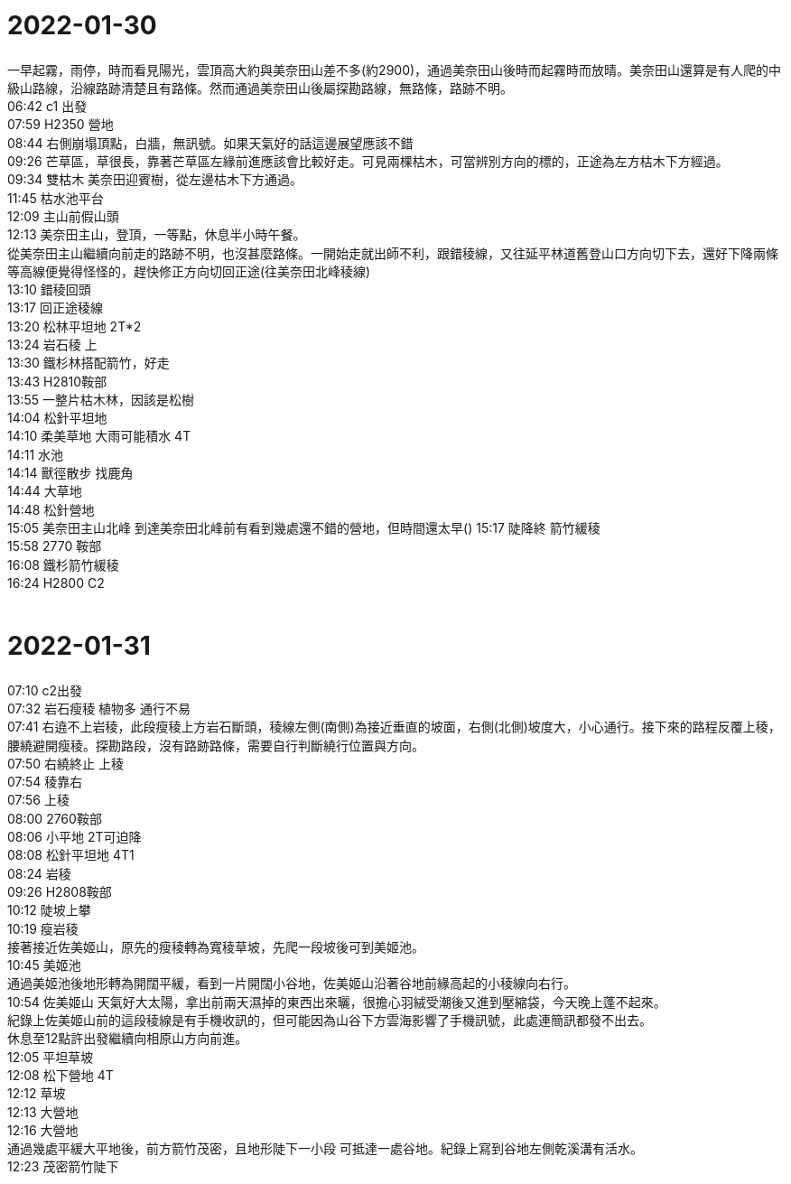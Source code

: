 # 2022-01-30
一早起霧，雨停，時而看見陽光，雲頂高大約與美奈田山差不多(約2900)，通過美奈田山後時而起霧時而放晴。美奈田山還算是有人爬的中級山路線，沿線路跡清楚且有路條。然而通過美奈田山後屬探勘路線，無路條，路跡不明。  
06:42 c1 出發  
07:59 H2350 營地  
08:44 右側崩塌頂點，白牆，無訊號。如果天氣好的話這邊展望應該不錯  
09:26 芒草區，草很長，靠著芒草區左緣前進應該會比較好走。可見兩棵枯木，可當辨別方向的標的，正途為左方枯木下方經過。  
09:34 雙枯木 美奈田迎賓樹，從左邊枯木下方通過。  
11:45 枯水池平台  
12:09 主山前假山頭  
12:13 美奈田主山，登頂，一等點，休息半小時午餐。  
從美奈田主山繼續向前走的路跡不明，也沒甚麼路條。一開始走就出師不利，跟錯稜線，又往延平林道舊登山口方向切下去，還好下降兩條等高線便覺得怪怪的，趕快修正方向切回正途(往美奈田北峰稜線)  
13:10 錯稜回頭  
13:17 回正途稜線  
13:20 松林平坦地 2T*2  
13:24 岩石稜 上  
13:30 鐵杉林搭配箭竹，好走  
13:43 H2810鞍部  
13:55 一整片枯木林，因該是松樹  
14:04 松針平坦地  
14:10 柔美草地 大雨可能積水 4T  
14:11 水池  
14:14 獸徑散步 找鹿角  
14:44 大草地  
14:48 松針營地  
15:05 美奈田主山北峰
到達美奈田北峰前有看到幾處還不錯的營地，但時間還太早()
15:17 陡降終 箭竹緩稜  
15:58 2770 鞍部  
16:08 鐵杉箭竹緩稜  
16:24 H2800 C2  

# 2022-01-31
07:10 c2出發  
07:32 岩石瘦稜 植物多 通行不易  
07:41 右遶不上岩稜，此段瘦稜上方岩石斷頭，稜線左側(南側)為接近垂直的坡面，右側(北側)坡度大，小心通行。接下來的路程反覆上稜，腰繞避開瘦稜。探勘路段，沒有路跡路條，需要自行判斷繞行位置與方向。  
07:50 右繞終止 上稜  
07:54 稜靠右  
07:56 上稜  
08:00 2760鞍部  
08:06 小平地 2T可迫降  
08:08 松針平坦地 4T1  
08:24 岩稜  
09:26 H2808鞍部  
10:12 陡坡上攀  
10:19 瘦岩稜  
接著接近佐美姬山，原先的瘦稜轉為寬稜草坡，先爬一段坡後可到美姬池。  
10:45 美姬池  
通過美姬池後地形轉為開闊平緩，看到一片開闊小谷地，佐美姬山沿著谷地前緣高起的小稜線向右行。  
10:54 佐美姬山
天氣好大太陽，拿出前兩天濕掉的東西出來曬，很擔心羽絨受潮後又進到壓縮袋，今天晚上蓬不起來。  
紀錄上佐美姬山前的這段稜線是有手機收訊的，但可能因為山谷下方雲海影響了手機訊號，此處連簡訊都發不出去。  
休息至12點許出發繼續向相原山方向前進。  
12:05 平坦草坡  
12:08 松下營地 4T  
12:12 草坡  
12:13 大營地  
12:16 大營地  
通過幾處平緩大平地後，前方箭竹茂密，且地形陡下一小段  可抵達一處谷地。紀錄上寫到谷地左側乾溪溝有活水。  
12:23 茂密箭竹陡下  